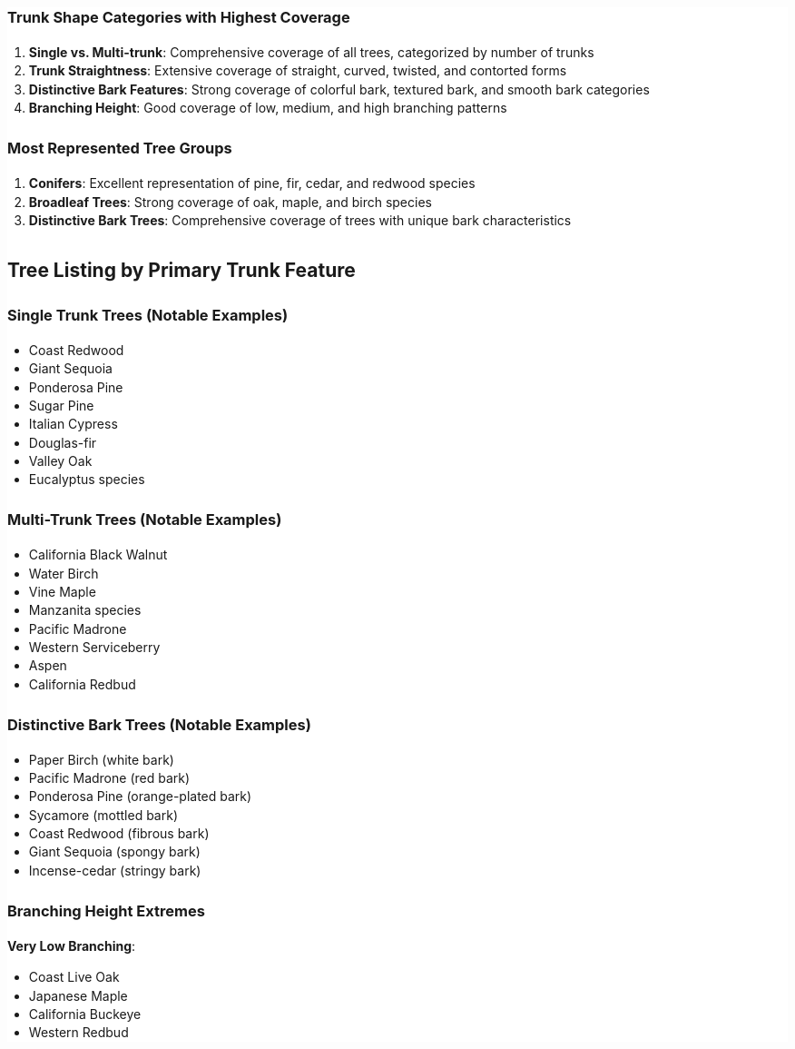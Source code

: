 ### Trunk Shape Categories with Highest Coverage

1. **Single vs. Multi-trunk**: Comprehensive coverage of all trees, categorized by number of trunks
2. **Trunk Straightness**: Extensive coverage of straight, curved, twisted, and contorted forms
3. **Distinctive Bark Features**: Strong coverage of colorful bark, textured bark, and smooth bark categories
4. **Branching Height**: Good coverage of low, medium, and high branching patterns

### Most Represented Tree Groups

1. **Conifers**: Excellent representation of pine, fir, cedar, and redwood species
2. **Broadleaf Trees**: Strong coverage of oak, maple, and birch species
3. **Distinctive Bark Trees**: Comprehensive coverage of trees with unique bark characteristics

## Tree Listing by Primary Trunk Feature

### Single Trunk Trees (Notable Examples)

- Coast Redwood
- Giant Sequoia
- Ponderosa Pine
- Sugar Pine
- Italian Cypress
- Douglas-fir
- Valley Oak
- Eucalyptus species

### Multi-Trunk Trees (Notable Examples)

- California Black Walnut
- Water Birch
- Vine Maple
- Manzanita species
- Pacific Madrone
- Western Serviceberry
- Aspen
- California Redbud

### Distinctive Bark Trees (Notable Examples)

- Paper Birch (white bark)
- Pacific Madrone (red bark)
- Ponderosa Pine (orange-plated bark)
- Sycamore (mottled bark)
- Coast Redwood (fibrous bark)
- Giant Sequoia (spongy bark)
- Incense-cedar (stringy bark)

### Branching Height Extremes

**Very Low Branching**:
- Coast Live Oak
- Japanese Maple
- California Buckeye
- Western Redbud
